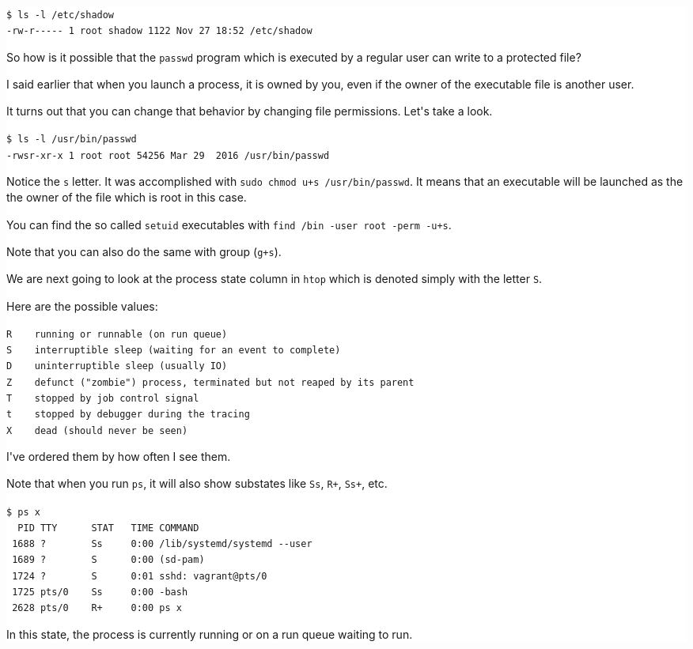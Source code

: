 ```
$ ls -l /etc/shadow
-rw-r----- 1 root shadow 1122 Nov 27 18:52 /etc/shadow

```

So how is it possible that the `passwd` program which is executed by a regular user can write to a protected file?

I said earlier that when you launch a process, it is owned by you, even if the owner of the executable file is another user.

It turns out that you can change that behavior by changing file permissions. Let's take a look.

```
$ ls -l /usr/bin/passwd
-rwsr-xr-x 1 root root 54256 Mar 29  2016 /usr/bin/passwd

```

Notice the `s` letter. It was accomplished with `sudo chmod u+s /usr/bin/passwd`. It means that an executable will be launched as the the owner of the file which is root in this case.

You can find the so called `setuid` executables with `find /bin -user root -perm -u+s`.

Note that you can also do the same with group (`g+s`).

We are next going to look at the process state column in `htop` which is denoted simply with the letter `S`.

Here are the possible values:

```
R    running or runnable (on run queue)
S    interruptible sleep (waiting for an event to complete)
D    uninterruptible sleep (usually IO)
Z    defunct ("zombie") process, terminated but not reaped by its parent
T    stopped by job control signal
t    stopped by debugger during the tracing
X    dead (should never be seen)

```

I've ordered them by how often I see them.

Note that when you run `ps`, it will also show substates like `Ss`, `R+`, `Ss+`, etc.

```
$ ps x
  PID TTY      STAT   TIME COMMAND
 1688 ?        Ss     0:00 /lib/systemd/systemd --user
 1689 ?        S      0:00 (sd-pam)
 1724 ?        S      0:01 sshd: vagrant@pts/0
 1725 pts/0    Ss     0:00 -bash
 2628 pts/0    R+     0:00 ps x

```

In this state, the process is currently running or on a run queue waiting to run.
